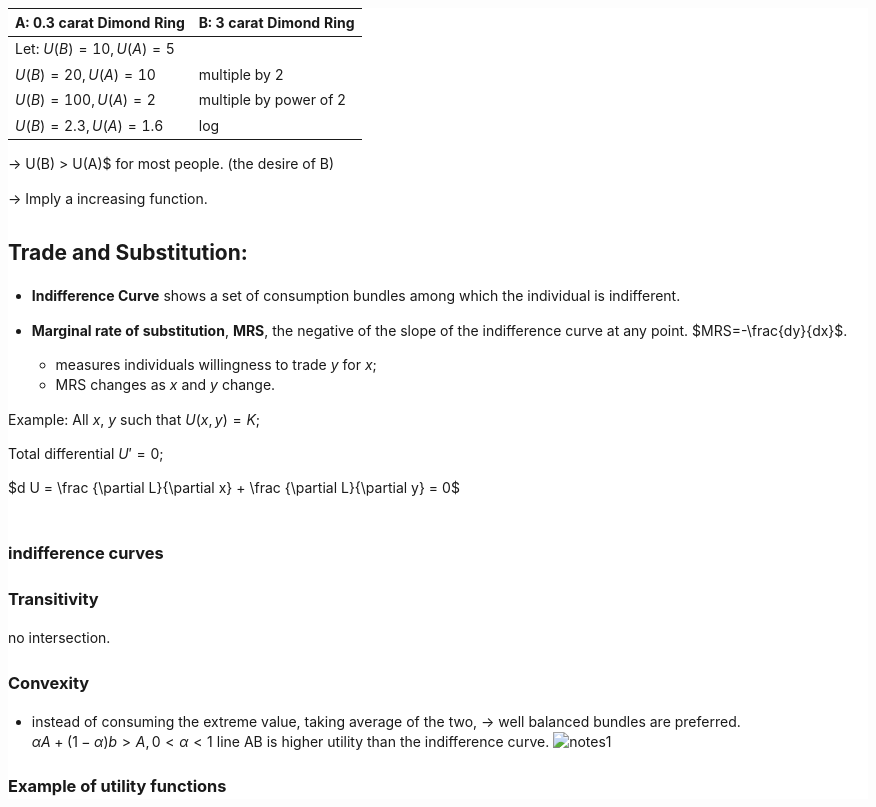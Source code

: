 |A: 0.3 carat Dimond Ring  | B: 3 carat Dimond Ring|
|------------- | -------------|
|Let: $U(B) = 10,  U(A) = 5$ |      
|$U(B) = 20,  U(A) = 10$|  multiple by  2|
|$U(B) = 100,  U(A) = 2$| multiple by power of 2|
|$U(B) = 2.3,  U(A) = 1.6$| log|

&rarr; U(B) > U(A)$ for most people. (the desire of B)     

&rarr; Imply a increasing function.     

## Trade and Substitution:
* **Indifference Curve** shows a set of consumption bundles among which the individual is indifferent.
* **Marginal rate of substitution**, **MRS**, the negative of the slope of the indifference curve at any point. $MRS=-\frac{dy}{dx}$.     

  - measures individuals willingness to trade $y$ for $x$;     
  - MRS changes as $x$ and $y$ change.      

Example:
All $x$, $y$ such that $U(x, y) = K$;  

Total differential $U' = 0$;   

$d U = \frac {\partial L}{\partial x} +  \frac {\partial L}{\partial y} = 0$   
<br/>

### indifference curves
### Transitivity     
no intersection.     

### Convexity     
* instead of consuming the extreme value, taking average of the two, &rarr; well balanced bundles are preferred.     
$αA+(1-α)b >A, 0<α<1$
line AB is higher utility than the indifference curve.
![notes1](assets/ECON-11-Chapter-3-4eac3.png)     

### Example of utility functions